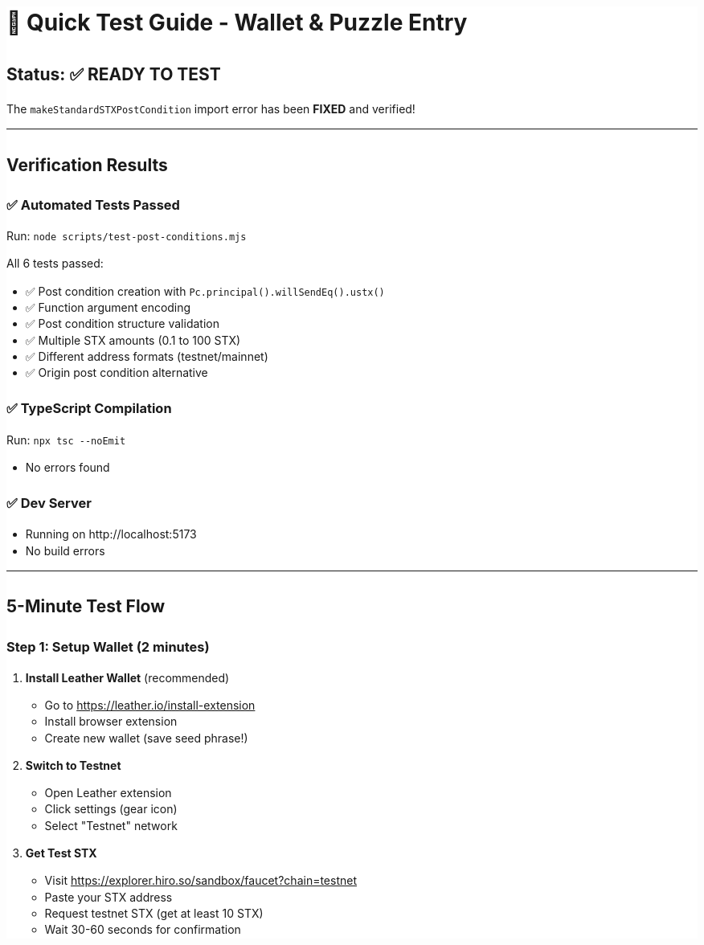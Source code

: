 # 🚀 Quick Test Guide - Wallet & Puzzle Entry

## Status: ✅ READY TO TEST

The `makeStandardSTXPostCondition` import error has been **FIXED** and verified!

---

## Verification Results

### ✅ Automated Tests Passed
Run: `node scripts/test-post-conditions.mjs`

All 6 tests passed:
- ✅ Post condition creation with `Pc.principal().willSendEq().ustx()`
- ✅ Function argument encoding
- ✅ Post condition structure validation
- ✅ Multiple STX amounts (0.1 to 100 STX)
- ✅ Different address formats (testnet/mainnet)
- ✅ Origin post condition alternative

### ✅ TypeScript Compilation
Run: `npx tsc --noEmit`
- No errors found

### ✅ Dev Server
- Running on http://localhost:5173
- No build errors

---

## 5-Minute Test Flow

### Step 1: Setup Wallet (2 minutes)

1. **Install Leather Wallet** (recommended)
   - Go to https://leather.io/install-extension
   - Install browser extension
   - Create new wallet (save seed phrase!)

2. **Switch to Testnet**
   - Open Leather extension
   - Click settings (gear icon)
   - Select "Testnet" network

3. **Get Test STX**
   - Visit https://explorer.hiro.so/sandbox/faucet?chain=testnet
   - Paste your STX address
   - Request testnet STX (get at least 10 STX)
   - Wait 30-60 seconds for confirmation
